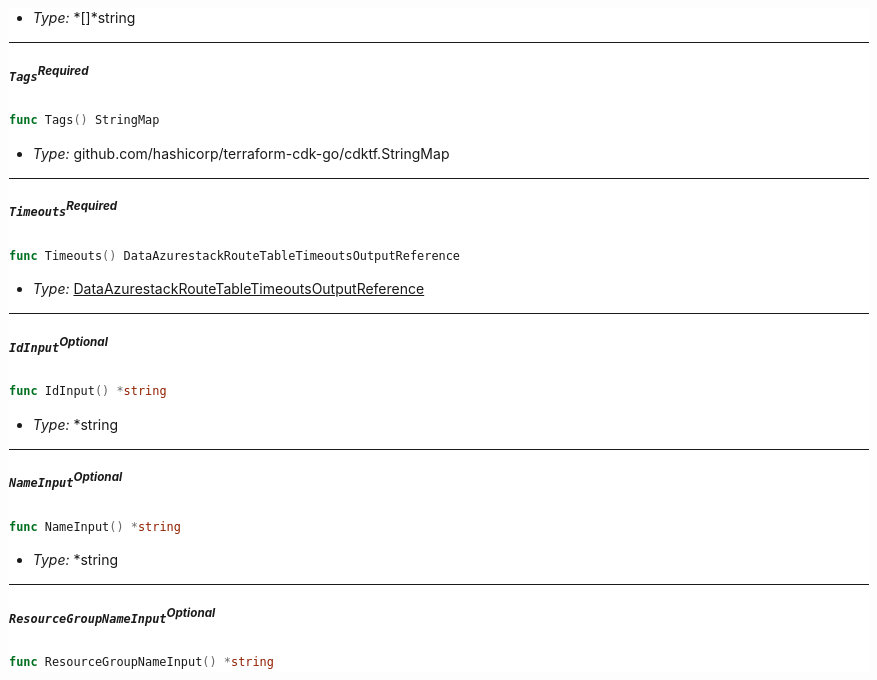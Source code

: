 - *Type:* *[]*string

---

##### `Tags`<sup>Required</sup> <a name="Tags" id="@cdktf/provider-azurestack.dataAzurestackRouteTable.DataAzurestackRouteTable.property.tags"></a>

```go
func Tags() StringMap
```

- *Type:* github.com/hashicorp/terraform-cdk-go/cdktf.StringMap

---

##### `Timeouts`<sup>Required</sup> <a name="Timeouts" id="@cdktf/provider-azurestack.dataAzurestackRouteTable.DataAzurestackRouteTable.property.timeouts"></a>

```go
func Timeouts() DataAzurestackRouteTableTimeoutsOutputReference
```

- *Type:* <a href="#@cdktf/provider-azurestack.dataAzurestackRouteTable.DataAzurestackRouteTableTimeoutsOutputReference">DataAzurestackRouteTableTimeoutsOutputReference</a>

---

##### `IdInput`<sup>Optional</sup> <a name="IdInput" id="@cdktf/provider-azurestack.dataAzurestackRouteTable.DataAzurestackRouteTable.property.idInput"></a>

```go
func IdInput() *string
```

- *Type:* *string

---

##### `NameInput`<sup>Optional</sup> <a name="NameInput" id="@cdktf/provider-azurestack.dataAzurestackRouteTable.DataAzurestackRouteTable.property.nameInput"></a>

```go
func NameInput() *string
```

- *Type:* *string

---

##### `ResourceGroupNameInput`<sup>Optional</sup> <a name="ResourceGroupNameInput" id="@cdktf/provider-azurestack.dataAzurestackRouteTable.DataAzurestackRouteTable.property.resourceGroupNameInput"></a>

```go
func ResourceGroupNameInput() *string
```
